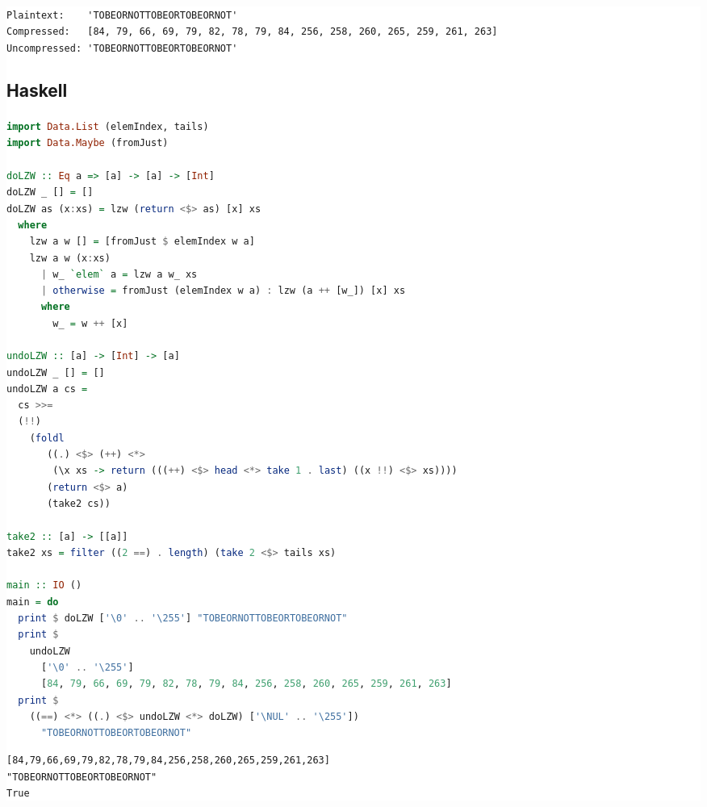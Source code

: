 ```txt
Plaintext:    'TOBEORNOTTOBEORTOBEORNOT'
Compressed:   [84, 79, 66, 69, 79, 82, 78, 79, 84, 256, 258, 260, 265, 259, 261, 263]
Uncompressed: 'TOBEORNOTTOBEORTOBEORNOT'
```



## Haskell



```Haskell
import Data.List (elemIndex, tails)
import Data.Maybe (fromJust)

doLZW :: Eq a => [a] -> [a] -> [Int]
doLZW _ [] = []
doLZW as (x:xs) = lzw (return <$> as) [x] xs
  where
    lzw a w [] = [fromJust $ elemIndex w a]
    lzw a w (x:xs)
      | w_ `elem` a = lzw a w_ xs
      | otherwise = fromJust (elemIndex w a) : lzw (a ++ [w_]) [x] xs
      where
        w_ = w ++ [x]

undoLZW :: [a] -> [Int] -> [a]
undoLZW _ [] = []
undoLZW a cs =
  cs >>=
  (!!)
    (foldl
       ((.) <$> (++) <*>
        (\x xs -> return (((++) <$> head <*> take 1 . last) ((x !!) <$> xs))))
       (return <$> a)
       (take2 cs))

take2 :: [a] -> [[a]]
take2 xs = filter ((2 ==) . length) (take 2 <$> tails xs)

main :: IO ()
main = do
  print $ doLZW ['\0' .. '\255'] "TOBEORNOTTOBEORTOBEORNOT"
  print $
    undoLZW
      ['\0' .. '\255']
      [84, 79, 66, 69, 79, 82, 78, 79, 84, 256, 258, 260, 265, 259, 261, 263]
  print $
    ((==) <*> ((.) <$> undoLZW <*> doLZW) ['\NUL' .. '\255'])
      "TOBEORNOTTOBEORTOBEORNOT"
```

```txt
[84,79,66,69,79,82,78,79,84,256,258,260,265,259,261,263]
"TOBEORNOTTOBEORTOBEORNOT"
True
```
